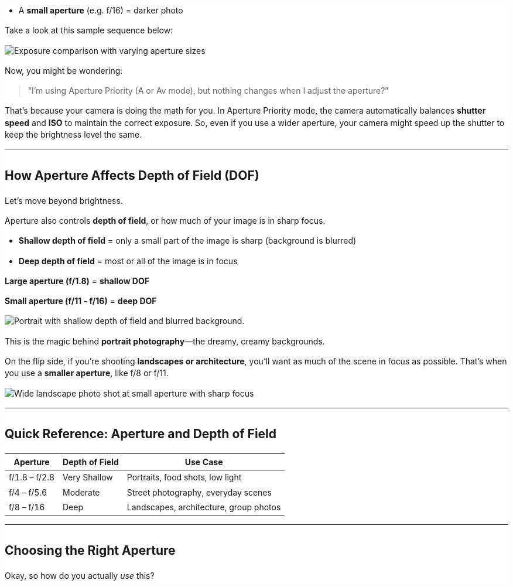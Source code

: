 - A **small aperture** (e.g. f/16) = darker photo

Take a look at this sample sequence below:

![Exposure comparison with varying aperture sizes](/images/image-placeholder/exposure.webp)

Now, you might be wondering:

> “I’m using Aperture Priority (A or Av mode), but nothing changes when I adjust the aperture?”

That’s because your camera is doing the math for you. In Aperture Priority mode, the camera automatically balances **shutter speed** and **ISO** to maintain the correct exposure. So, even if you use a wider aperture, your camera might speed up the shutter to keep the brightness level the same.

---
## **How Aperture Affects Depth of Field (DOF)**

Let’s move beyond brightness.

Aperture also controls **depth of field**, or how much of your image is in sharp focus.

- **Shallow depth of field** = only a small part of the image is sharp (background is blurred)
    
- **Deep depth of field** = most or all of the image is in focus

**Large aperture (f/1.8)** = **shallow DOF**

**Small aperture (f/11 - f/16)** = **deep DOF**

![Portrait with shallow depth of field and blurred background.](/images/image-placeholder/shallow-dof.webp)

This is the magic behind **portrait photography**—the dreamy, creamy backgrounds.

On the flip side, if you’re shooting **landscapes or architecture**, you’ll want as much of the scene in focus as possible. That’s when you use a **smaller aperture**, like f/8 or f/11.

![Wide landscape photo shot at small aperture with sharp focus](/images/image-placeholder/deep-dof.webp)

---

## **Quick Reference: Aperture and Depth of Field**

|**Aperture**|**Depth of Field**|**Use Case**|
|---|---|---|
|f/1.8 – f/2.8|Very Shallow|Portraits, food shots, low light|
|f/4 – f/5.6|Moderate|Street photography, everyday scenes|
|f/8 – f/16|Deep|Landscapes, architecture, group photos|

---

## **Choosing the Right Aperture**

Okay, so how do you actually _use_ this?

